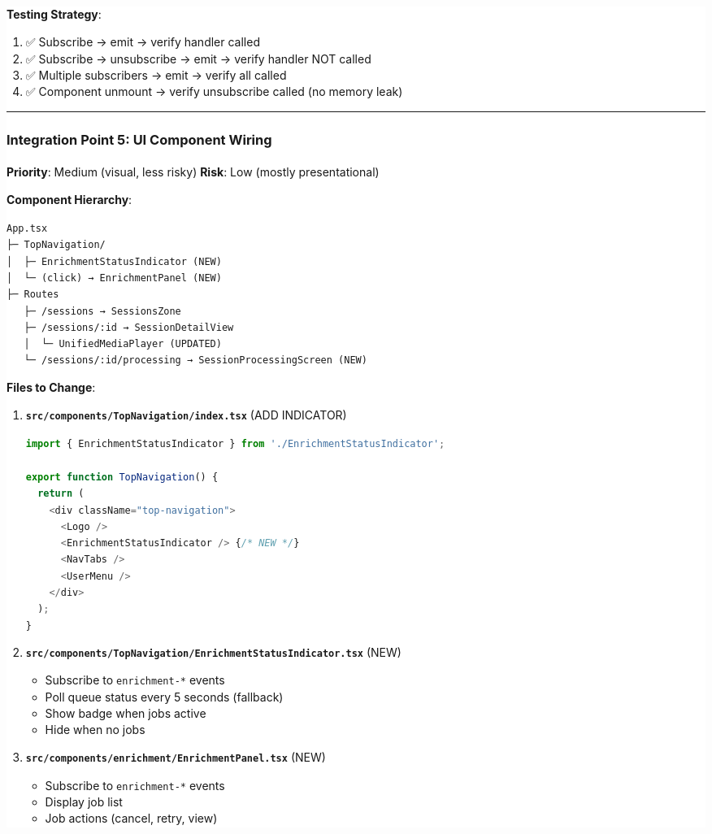 **Testing Strategy**:
1. ✅ Subscribe → emit → verify handler called
2. ✅ Subscribe → unsubscribe → emit → verify handler NOT called
3. ✅ Multiple subscribers → emit → verify all called
4. ✅ Component unmount → verify unsubscribe called (no memory leak)

---

### Integration Point 5: UI Component Wiring

**Priority**: Medium (visual, less risky)
**Risk**: Low (mostly presentational)

**Component Hierarchy**:
```
App.tsx
├─ TopNavigation/
│  ├─ EnrichmentStatusIndicator (NEW)
│  └─ (click) → EnrichmentPanel (NEW)
├─ Routes
   ├─ /sessions → SessionsZone
   ├─ /sessions/:id → SessionDetailView
   │  └─ UnifiedMediaPlayer (UPDATED)
   └─ /sessions/:id/processing → SessionProcessingScreen (NEW)
```

**Files to Change**:

1. **`src/components/TopNavigation/index.tsx`** (ADD INDICATOR)
   ```typescript
   import { EnrichmentStatusIndicator } from './EnrichmentStatusIndicator';

   export function TopNavigation() {
     return (
       <div className="top-navigation">
         <Logo />
         <EnrichmentStatusIndicator /> {/* NEW */}
         <NavTabs />
         <UserMenu />
       </div>
     );
   }
   ```

2. **`src/components/TopNavigation/EnrichmentStatusIndicator.tsx`** (NEW)
   - Subscribe to `enrichment-*` events
   - Poll queue status every 5 seconds (fallback)
   - Show badge when jobs active
   - Hide when no jobs

3. **`src/components/enrichment/EnrichmentPanel.tsx`** (NEW)
   - Subscribe to `enrichment-*` events
   - Display job list
   - Job actions (cancel, retry, view)
